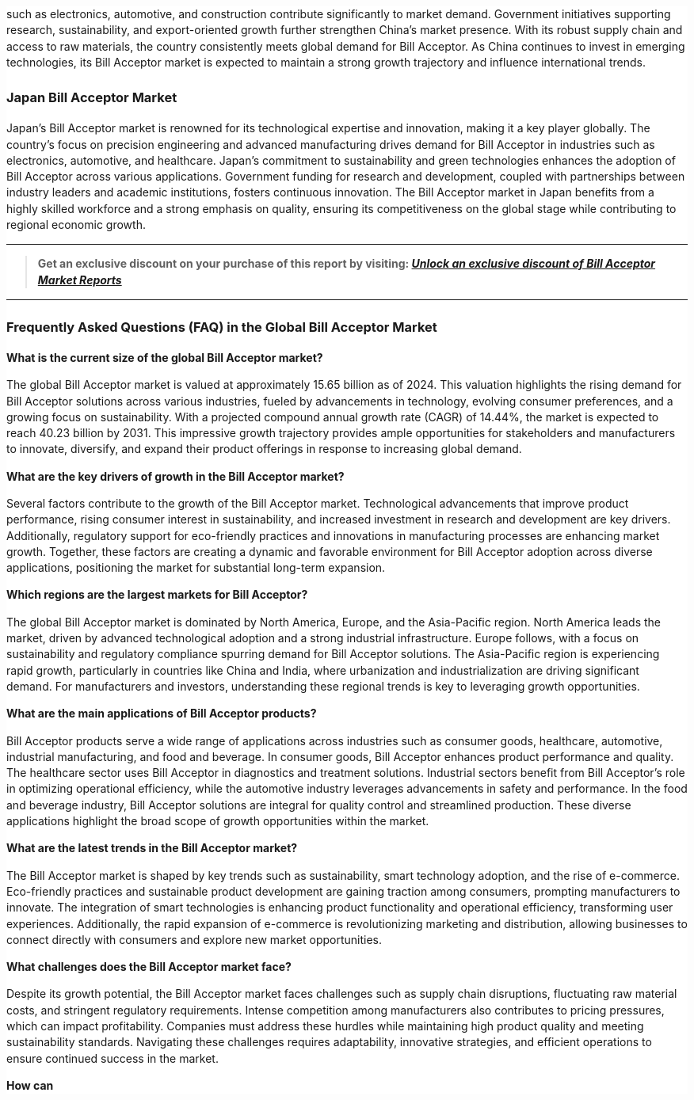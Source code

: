 such as electronics, automotive, and construction contribute significantly to market demand. Government initiatives supporting research, sustainability, and export-oriented growth further strengthen China&rsquo;s market presence. With its robust supply chain and access to raw materials, the country consistently meets global demand for Bill Acceptor. As China continues to invest in emerging technologies, its Bill Acceptor market is expected to maintain a strong growth trajectory and influence international trends.</p><h3>Japan Bill Acceptor Market</h3><p>Japan&rsquo;s Bill Acceptor market is renowned for its technological expertise and innovation, making it a key player globally. The country&rsquo;s focus on precision engineering and advanced manufacturing drives demand for Bill Acceptor in industries such as electronics, automotive, and healthcare. Japan&rsquo;s commitment to sustainability and green technologies enhances the adoption of Bill Acceptor across various applications. Government funding for research and development, coupled with partnerships between industry leaders and academic institutions, fosters continuous innovation. The Bill Acceptor market in Japan benefits from a highly skilled workforce and a strong emphasis on quality, ensuring its competitiveness on the global stage while contributing to regional economic growth.</p><hr /><blockquote><p><strong>Get an exclusive discount on your purchase of this report by visiting: <em><a href="://marketresearchpulse.com/ask-for-discount/72203?utm_source=Github&amp;utm_medium=0110">Unlock an exclusive discount of Bill Acceptor Market Reports</a></em>&nbsp;</strong></p></blockquote><hr /><h3>Frequently Asked Questions (FAQ) in the Global Bill Acceptor Market</h3><p><strong>What is the current size of the global Bill Acceptor market?</strong></p><p>The global Bill Acceptor market is valued at approximately 15.65 billion as of 2024. This valuation highlights the rising demand for Bill Acceptor solutions across various industries, fueled by advancements in technology, evolving consumer preferences, and a growing focus on sustainability. With a projected compound annual growth rate (CAGR) of 14.44%, the market is expected to reach 40.23 billion by 2031. This impressive growth trajectory provides ample opportunities for stakeholders and manufacturers to innovate, diversify, and expand their product offerings in response to increasing global demand.</p><p><strong>What are the key drivers of growth in the Bill Acceptor market?</strong></p><p>Several factors contribute to the growth of the Bill Acceptor market. Technological advancements that improve product performance, rising consumer interest in sustainability, and increased investment in research and development are key drivers. Additionally, regulatory support for eco-friendly practices and innovations in manufacturing processes are enhancing market growth. Together, these factors are creating a dynamic and favorable environment for Bill Acceptor adoption across diverse applications, positioning the market for substantial long-term expansion.</p><p><strong>Which regions are the largest markets for Bill Acceptor?</strong></p><p>The global Bill Acceptor market is dominated by North America, Europe, and the Asia-Pacific region. North America leads the market, driven by advanced technological adoption and a strong industrial infrastructure. Europe follows, with a focus on sustainability and regulatory compliance spurring demand for Bill Acceptor solutions. The Asia-Pacific region is experiencing rapid growth, particularly in countries like China and India, where urbanization and industrialization are driving significant demand. For manufacturers and investors, understanding these regional trends is key to leveraging growth opportunities.</p><p><strong>What are the main applications of Bill Acceptor products?</strong></p><p>Bill Acceptor products serve a wide range of applications across industries such as consumer goods, healthcare, automotive, industrial manufacturing, and food and beverage. In consumer goods, Bill Acceptor enhances product performance and quality. The healthcare sector uses Bill Acceptor in diagnostics and treatment solutions. Industrial sectors benefit from Bill Acceptor&rsquo;s role in optimizing operational efficiency, while the automotive industry leverages advancements in safety and performance. In the food and beverage industry, Bill Acceptor solutions are integral for quality control and streamlined production. These diverse applications highlight the broad scope of growth opportunities within the market.</p><p><strong>What are the latest trends in the Bill Acceptor market?</strong></p><p>The Bill Acceptor market is shaped by key trends such as sustainability, smart technology adoption, and the rise of e-commerce. Eco-friendly practices and sustainable product development are gaining traction among consumers, prompting manufacturers to innovate. The integration of smart technologies is enhancing product functionality and operational efficiency, transforming user experiences. Additionally, the rapid expansion of e-commerce is revolutionizing marketing and distribution, allowing businesses to connect directly with consumers and explore new market opportunities.</p><p><strong>What challenges does the Bill Acceptor market face?</strong></p><p>Despite its growth potential, the Bill Acceptor market faces challenges such as supply chain disruptions, fluctuating raw material costs, and stringent regulatory requirements. Intense competition among manufacturers also contributes to pricing pressures, which can impact profitability. Companies must address these hurdles while maintaining high product quality and meeting sustainability standards. Navigating these challenges requires adaptability, innovative strategies, and efficient operations to ensure continued success in the market.</p><p><strong>How can